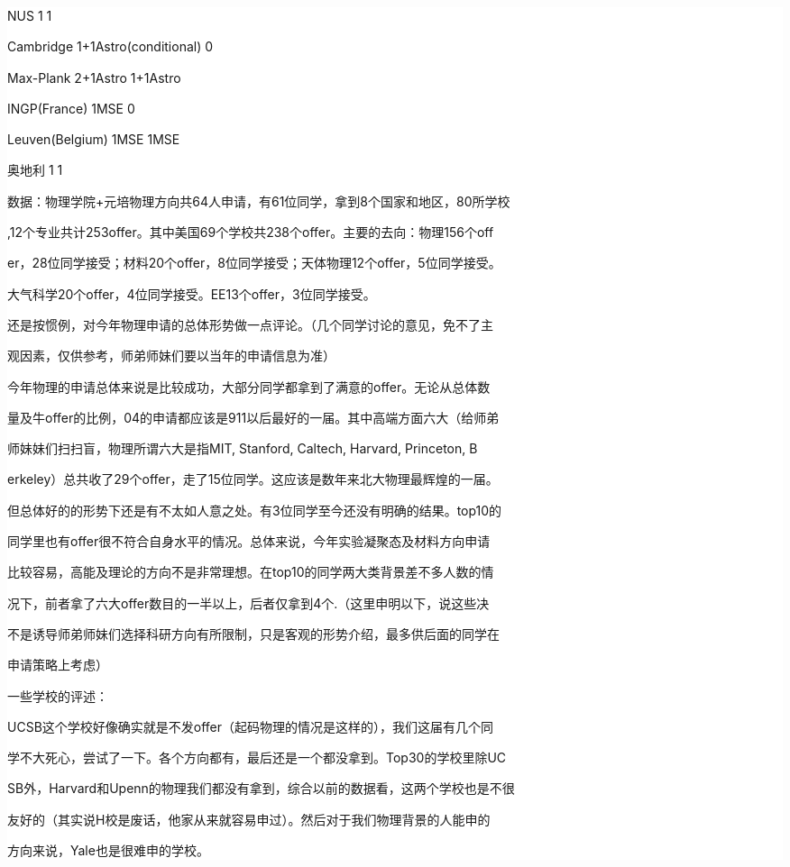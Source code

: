 NUS             1                           1

Cambridge       1+1Astro(conditional)       0

Max-Plank       2+1Astro                    1+1Astro

INGP(France)    1MSE                        0

Leuven(Belgium) 1MSE                        1MSE

奥地利          1                           1







数据：物理学院+元培物理方向共64人申请，有61位同学，拿到8个国家和地区，80所学校

,12个专业共计253offer。其中美国69个学校共238个offer。主要的去向：物理156个off

er，28位同学接受；材料20个offer，8位同学接受；天体物理12个offer，5位同学接受。

大气科学20个offer，4位同学接受。EE13个offer，3位同学接受。



还是按惯例，对今年物理申请的总体形势做一点评论。（几个同学讨论的意见，免不了主

观因素，仅供参考，师弟师妹们要以当年的申请信息为准）



今年物理的申请总体来说是比较成功，大部分同学都拿到了满意的offer。无论从总体数

量及牛offer的比例，04的申请都应该是911以后最好的一届。其中高端方面六大（给师弟

师妹妹们扫扫盲，物理所谓六大是指MIT, Stanford, Caltech, Harvard, Princeton, B

erkeley）总共收了29个offer，走了15位同学。这应该是数年来北大物理最辉煌的一届。



但总体好的的形势下还是有不太如人意之处。有3位同学至今还没有明确的结果。top10的

同学里也有offer很不符合自身水平的情况。总体来说，今年实验凝聚态及材料方向申请

比较容易，高能及理论的方向不是非常理想。在top10的同学两大类背景差不多人数的情

况下，前者拿了六大offer数目的一半以上，后者仅拿到4个.（这里申明以下，说这些决

不是诱导师弟师妹们选择科研方向有所限制，只是客观的形势介绍，最多供后面的同学在

申请策略上考虑）



一些学校的评述：

UCSB这个学校好像确实就是不发offer（起码物理的情况是这样的），我们这届有几个同

学不大死心，尝试了一下。各个方向都有，最后还是一个都没拿到。Top30的学校里除UC

SB外，Harvard和Upenn的物理我们都没有拿到，综合以前的数据看，这两个学校也是不很

友好的（其实说H校是废话，他家从来就容易申过）。然后对于我们物理背景的人能申的

方向来说，Yale也是很难申的学校。
